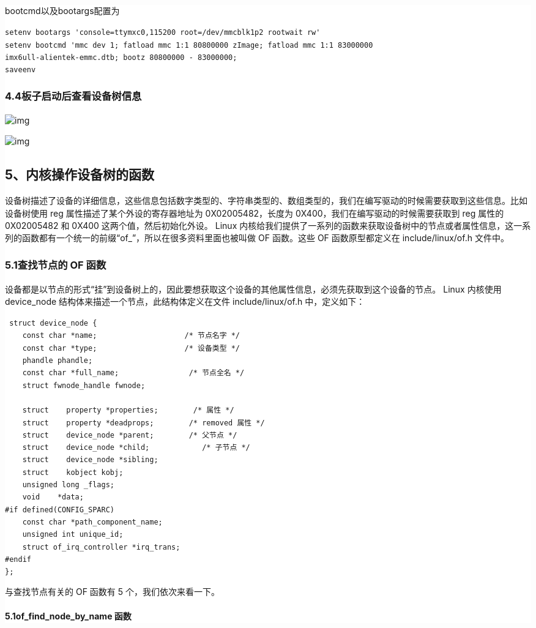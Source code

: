 bootcmd以及bootargs配置为

```
setenv bootargs 'console=ttymxc0,115200 root=/dev/mmcblk1p2 rootwait rw'
setenv bootcmd 'mmc dev 1; fatload mmc 1:1 80800000 zImage; fatload mmc 1:1 83000000
imx6ull-alientek-emmc.dtb; bootz 80800000 - 83000000;
saveenv
```

### 4.4板子启动后查看设备树信息

![img](https://pic4.zhimg.com/80/v2-2c42456af3559c855d1654a38618fa0b_720w.webp)

![img](https://pic4.zhimg.com/80/v2-586e07a65c8d7e8e2e751e50b9ea9cbb_720w.webp)

## 5、内核操作设备树的函数

设备树描述了设备的详细信息，这些信息包括数字类型的、字符串类型的、数组类型的，我们在编写驱动的时候需要获取到这些信息。比如设备树使用 reg 属性描述了某个外设的寄存器地址为 0X02005482，长度为 0X400，我们在编写驱动的时候需要获取到 reg 属性的 0X02005482 和 0X400 这两个值，然后初始化外设。 Linux 内核给我们提供了一系列的函数来获取设备树中的节点或者属性信息，这一系列的函数都有一个统一的前缀“of_”，所以在很多资料里面也被叫做 OF 函数。这些 OF 函数原型都定义在 include/linux/of.h 文件中。

### 5.1查找节点的 OF 函数

设备都是以节点的形式“挂”到设备树上的，因此要想获取这个设备的其他属性信息，必须先获取到这个设备的节点。 Linux 内核使用 device_node 结构体来描述一个节点，此结构体定义在文件 include/linux/of.h 中，定义如下：

```
 struct device_node {
    const char *name;                    /* 节点名字 */
    const char *type;                    /* 设备类型 */
    phandle phandle;
    const char *full_name;                /* 节点全名 */
    struct fwnode_handle fwnode;
 
    struct    property *properties;        /* 属性 */
    struct    property *deadprops;        /* removed 属性 */
    struct    device_node *parent;        /* 父节点 */
    struct    device_node *child;            /* 子节点 */
    struct    device_node *sibling;
    struct    kobject kobj;
    unsigned long _flags;
    void    *data;
#if defined(CONFIG_SPARC)
    const char *path_component_name;
    unsigned int unique_id;
    struct of_irq_controller *irq_trans;
#endif
};
```

与查找节点有关的 OF 函数有 5 个，我们依次来看一下。

#### 5.1of_find_node_by_name 函数
